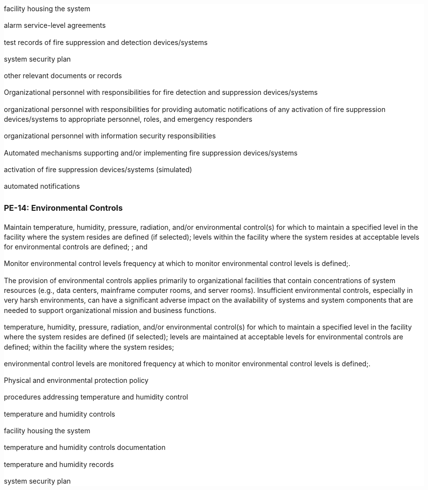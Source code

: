 facility housing the system

alarm service-level agreements

test records of fire suppression and detection devices/systems

system security plan

other relevant documents or records

Organizational personnel with responsibilities for fire detection and suppression devices/systems

organizational personnel with responsibilities for providing automatic notifications of any activation of fire suppression devices/systems to appropriate personnel, roles, and emergency responders

organizational personnel with information security responsibilities

Automated mechanisms supporting and/or implementing fire suppression devices/systems

activation of fire suppression devices/systems (simulated)

automated notifications

### PE-14: Environmental Controls

Maintain temperature, humidity, pressure, radiation, and/or  environmental control(s) for which to maintain a specified level in the facility where the system resides are defined (if selected); levels within the facility where the system resides at acceptable levels for environmental controls are defined; ; and

Monitor environmental control levels frequency at which to monitor environmental control levels is defined;.

The provision of environmental controls applies primarily to organizational facilities that contain concentrations of system resources (e.g., data centers, mainframe computer rooms, and server rooms). Insufficient environmental controls, especially in very harsh environments, can have a significant adverse impact on the availability of systems and system components that are needed to support organizational mission and business functions.

temperature, humidity, pressure, radiation, and/or  environmental control(s) for which to maintain a specified level in the facility where the system resides are defined (if selected); levels are maintained at acceptable levels for environmental controls are defined; within the facility where the system resides;

environmental control levels are monitored frequency at which to monitor environmental control levels is defined;.

Physical and environmental protection policy

procedures addressing temperature and humidity control

temperature and humidity controls

facility housing the system

temperature and humidity controls documentation

temperature and humidity records

system security plan
